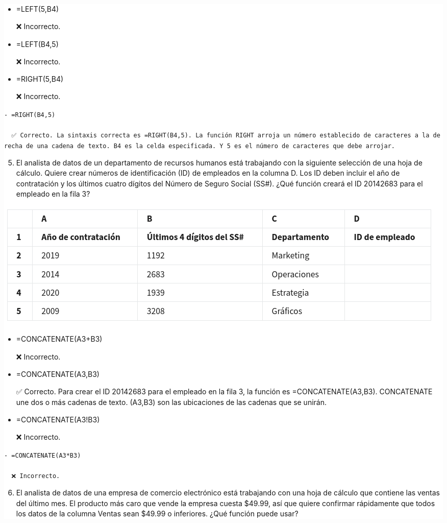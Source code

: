    - =LEFT(5,B4) 
    
      ❌ Incorrecto.

   - =LEFT(B4,5)
    
      ❌ Incorrecto. 

   - =RIGHT(5,B4)
    
      ❌ Incorrecto.

    - =RIGHT(B4,5)
    
      ✅ Correcto. La sintaxis correcta es =RIGHT(B4,5). La función RIGHT arroja un número establecido de caracteres a la derecha de una cadena de texto. B4 es la celda especificada. Y 5 es el número de caracteres que debe arrojar.


5. El analista de datos de un departamento de recursos humanos está trabajando con la siguiente selección de una hoja de cálculo. Quiere crear números de identificación (ID) de empleados en la columna D. Los ID deben incluir el año de contratación y los últimos cuatro dígitos del Número de Seguro Social (SS#). ¿Qué función creará el ID 20142683 para el empleado en la fila 3?

![image](./img/module%2001%20img%2005.png)

   - =CONCATENATE(A3+B3) 
    
      ❌ Incorrecto.

   - =CONCATENATE(A3,B3)
    
      ✅ Correcto. Para crear el ID 20142683 para el empleado en la fila 3, la función es =CONCATENATE(A3,B3). CONCATENATE une dos o más cadenas de texto. (A3,B3) son las ubicaciones de las cadenas que se unirán.

   - =CONCATENATE(A3!B3)
    
      ❌ Incorrecto.

    - =CONCATENATE(A3*B3)
    
      ❌ Incorrecto.


6. El analista de datos de una empresa de comercio electrónico está trabajando con una hoja de cálculo que contiene las ventas del último mes. El producto más caro que vende la empresa cuesta $49.99, así que quiere confirmar rápidamente que todos los datos de la columna Ventas sean $49.99 o inferiores. ¿Qué función puede usar?
